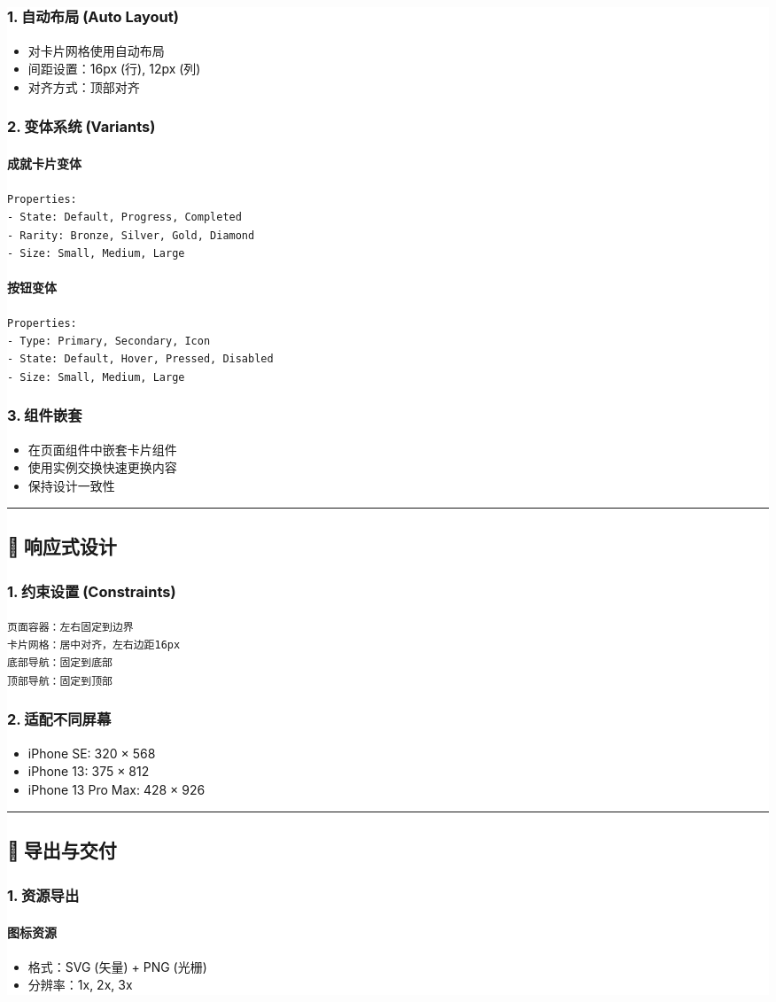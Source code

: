 ### 1. 自动布局 (Auto Layout)
- 对卡片网格使用自动布局
- 间距设置：16px (行), 12px (列)
- 对齐方式：顶部对齐

### 2. 变体系统 (Variants)
#### 成就卡片变体
```
Properties:
- State: Default, Progress, Completed
- Rarity: Bronze, Silver, Gold, Diamond
- Size: Small, Medium, Large
```

#### 按钮变体
```
Properties:
- Type: Primary, Secondary, Icon
- State: Default, Hover, Pressed, Disabled
- Size: Small, Medium, Large
```

### 3. 组件嵌套
- 在页面组件中嵌套卡片组件
- 使用实例交换快速更换内容
- 保持设计一致性

---

## 📱 响应式设计

### 1. 约束设置 (Constraints)
```
页面容器：左右固定到边界
卡片网格：居中对齐，左右边距16px
底部导航：固定到底部
顶部导航：固定到顶部
```

### 2. 适配不同屏幕
- iPhone SE: 320 × 568
- iPhone 13: 375 × 812  
- iPhone 13 Pro Max: 428 × 926

---

## 🎨 导出与交付

### 1. 资源导出
#### 图标资源
- 格式：SVG (矢量) + PNG (光栅)
- 分辨率：1x, 2x, 3x
